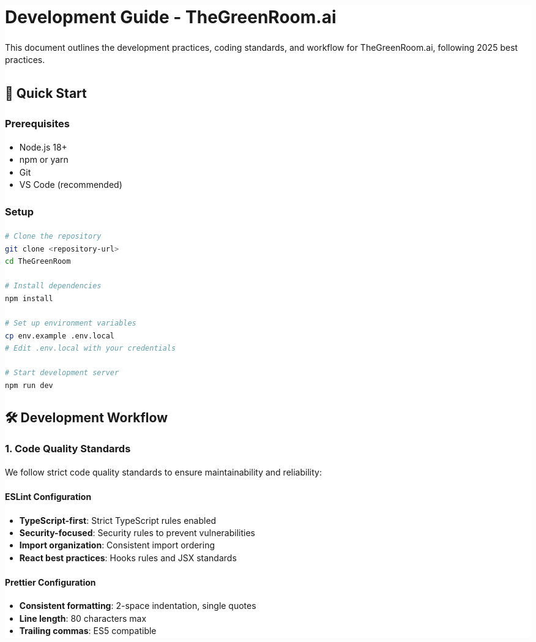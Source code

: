 # Development Guide - TheGreenRoom.ai

This document outlines the development practices, coding standards, and workflow for TheGreenRoom.ai, following 2025 best practices.

## 🚀 Quick Start

### Prerequisites

- Node.js 18+
- npm or yarn
- Git
- VS Code (recommended)

### Setup

```bash
# Clone the repository
git clone <repository-url>
cd TheGreenRoom

# Install dependencies
npm install

# Set up environment variables
cp env.example .env.local
# Edit .env.local with your credentials

# Start development server
npm run dev
```

## 🛠️ Development Workflow

### 1. Code Quality Standards

We follow strict code quality standards to ensure maintainability and reliability:

#### ESLint Configuration

- **TypeScript-first**: Strict TypeScript rules enabled
- **Security-focused**: Security rules to prevent vulnerabilities
- **Import organization**: Consistent import ordering
- **React best practices**: Hooks rules and JSX standards

#### Prettier Configuration

- **Consistent formatting**: 2-space indentation, single quotes
- **Line length**: 80 characters max
- **Trailing commas**: ES5 compatible
